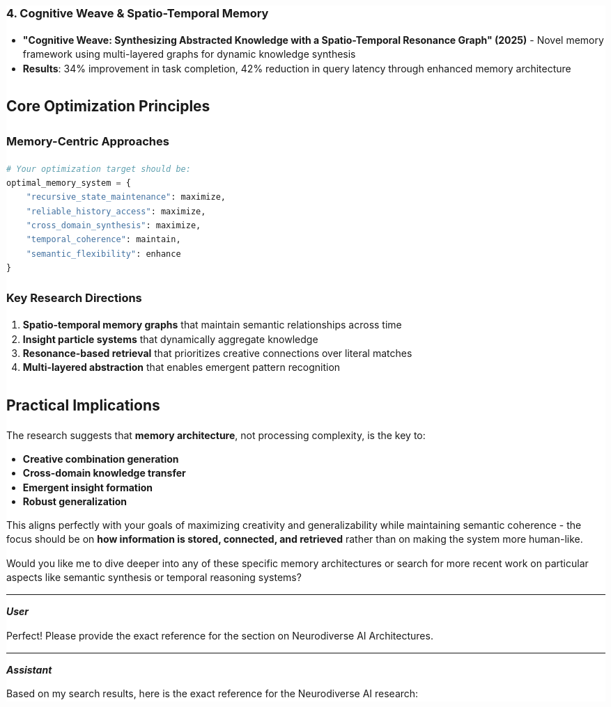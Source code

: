### **4. Cognitive Weave & Spatio-Temporal Memory**
- **"Cognitive Weave: Synthesizing Abstracted Knowledge with a Spatio-Temporal Resonance Graph" (2025)** - Novel memory framework using multi-layered graphs for dynamic knowledge synthesis
- **Results**: 34% improvement in task completion, 42% reduction in query latency through enhanced memory architecture

## **Core Optimization Principles**

### **Memory-Centric Approaches**
```python
# Your optimization target should be:
optimal_memory_system = {
    "recursive_state_maintenance": maximize,
    "reliable_history_access": maximize,
    "cross_domain_synthesis": maximize,
    "temporal_coherence": maintain,
    "semantic_flexibility": enhance
}
```

### **Key Research Directions**
1. **Spatio-temporal memory graphs** that maintain semantic relationships across time
2. **Insight particle systems** that dynamically aggregate knowledge
3. **Resonance-based retrieval** that prioritizes creative connections over literal matches
4. **Multi-layered abstraction** that enables emergent pattern recognition

## **Practical Implications**

The research suggests that **memory architecture**, not processing complexity, is the key to:
- **Creative combination generation**
- **Cross-domain knowledge transfer** 
- **Emergent insight formation**
- **Robust generalization**

This aligns perfectly with your goals of maximizing creativity and generalizability while maintaining semantic coherence - the focus should be on **how information is stored, connected, and retrieved** rather than on making the system more human-like.

Would you like me to dive deeper into any of these specific memory architectures or search for more recent work on particular aspects like semantic synthesis or temporal reasoning systems?

---

_**User**_

Perfect! Please provide the exact reference for the section on Neurodiverse AI Architectures.

---

_**Assistant**_

Based on my search results, here is the exact reference for the Neurodiverse AI research:
